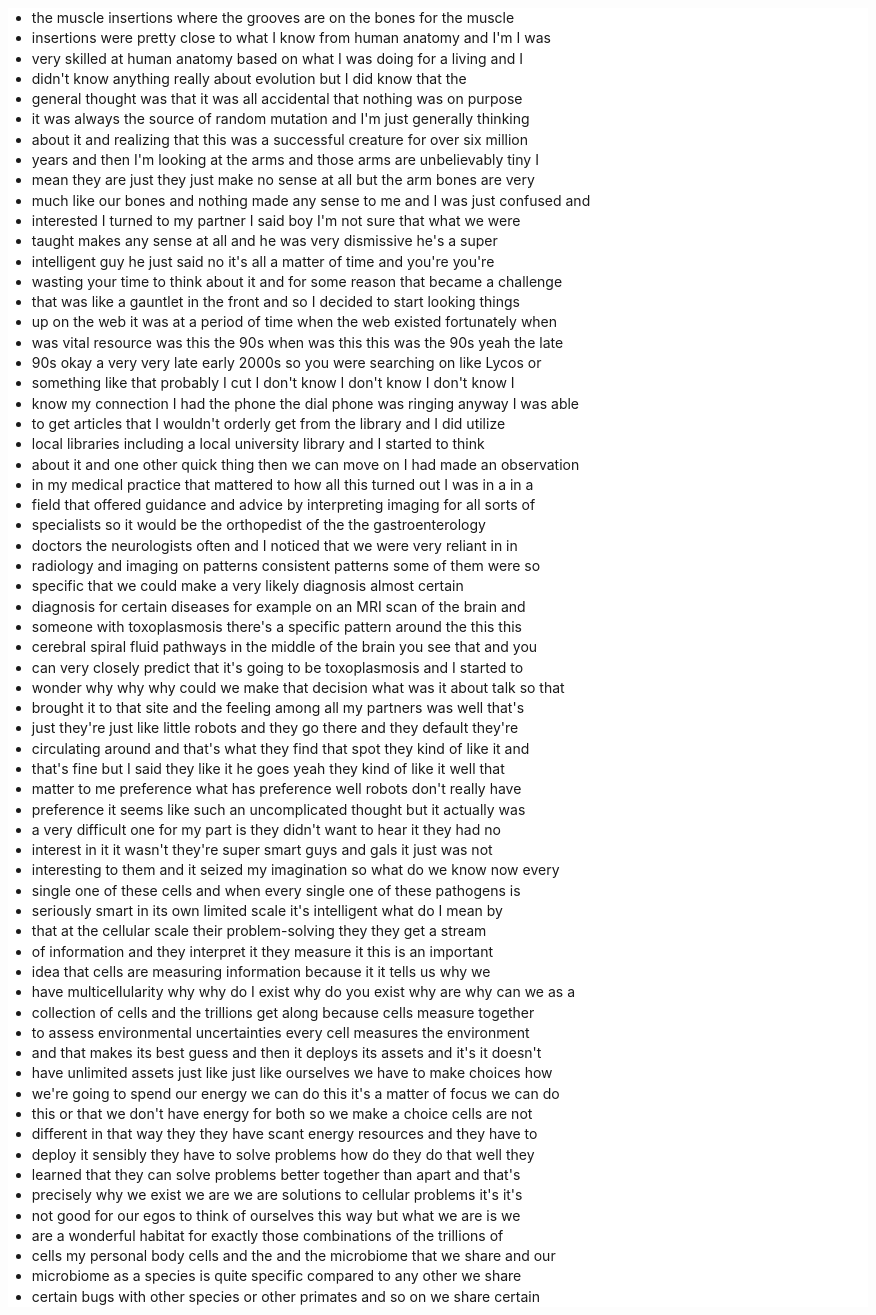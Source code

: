 *  the muscle insertions where the grooves are on the bones for the muscle
*  insertions were pretty close to what I know from human anatomy and I'm I was
*  very skilled at human anatomy based on what I was doing for a living and I
*  didn't know anything really about evolution but I did know that the
*  general thought was that it was all accidental that nothing was on purpose
*  it was always the source of random mutation and I'm just generally thinking
*  about it and realizing that this was a successful creature for over six million
*  years and then I'm looking at the arms and those arms are unbelievably tiny I
*  mean they are just they just make no sense at all but the arm bones are very
*  much like our bones and nothing made any sense to me and I was just confused and
*  interested I turned to my partner I said boy I'm not sure that what we were
*  taught makes any sense at all and he was very dismissive he's a super
*  intelligent guy he just said no it's all a matter of time and you're you're
*  wasting your time to think about it and for some reason that became a challenge
*  that was like a gauntlet in the front and so I decided to start looking things
*  up on the web it was at a period of time when the web existed fortunately when
*  was vital resource was this the 90s when was this this was the 90s yeah the late
*  90s okay a very very late early 2000s so you were searching on like Lycos or
*  something like that probably I cut I don't know I don't know I don't know I
*  know my connection I had the phone the dial phone was ringing anyway I was able
*  to get articles that I wouldn't orderly get from the library and I did utilize
*  local libraries including a local university library and I started to think
*  about it and one other quick thing then we can move on I had made an observation
*  in my medical practice that mattered to how all this turned out I was in a in a
*  field that offered guidance and advice by interpreting imaging for all sorts of
*  specialists so it would be the orthopedist of the the gastroenterology
*  doctors the neurologists often and I noticed that we were very reliant in in
*  radiology and imaging on patterns consistent patterns some of them were so
*  specific that we could make a very likely diagnosis almost certain
*  diagnosis for certain diseases for example on an MRI scan of the brain and
*  someone with toxoplasmosis there's a specific pattern around the this this
*  cerebral spiral fluid pathways in the middle of the brain you see that and you
*  can very closely predict that it's going to be toxoplasmosis and I started to
*  wonder why why why could we make that decision what was it about talk so that
*  brought it to that site and the feeling among all my partners was well that's
*  just they're just like little robots and they go there and they default they're
*  circulating around and that's what they find that spot they kind of like it and
*  that's fine but I said they like it he goes yeah they kind of like it well that
*  matter to me preference what has preference well robots don't really have
*  preference it seems like such an uncomplicated thought but it actually was
*  a very difficult one for my part is they didn't want to hear it they had no
*  interest in it it wasn't they're super smart guys and gals it just was not
*  interesting to them and it seized my imagination so what do we know now every
*  single one of these cells and when every single one of these pathogens is
*  seriously smart in its own limited scale it's intelligent what do I mean by
*  that at the cellular scale their problem-solving they they get a stream
*  of information and they interpret it they measure it this is an important
*  idea that cells are measuring information because it it tells us why we
*  have multicellularity why why do I exist why do you exist why are why can we as a
*  collection of cells and the trillions get along because cells measure together
*  to assess environmental uncertainties every cell measures the environment
*  and that makes its best guess and then it deploys its assets and it's it doesn't
*  have unlimited assets just like just like ourselves we have to make choices how
*  we're going to spend our energy we can do this it's a matter of focus we can do
*  this or that we don't have energy for both so we make a choice cells are not
*  different in that way they they have scant energy resources and they have to
*  deploy it sensibly they have to solve problems how do they do that well they
*  learned that they can solve problems better together than apart and that's
*  precisely why we exist we are we are solutions to cellular problems it's it's
*  not good for our egos to think of ourselves this way but what we are is we
*  are a wonderful habitat for exactly those combinations of the trillions of
*  cells my personal body cells and the and the microbiome that we share and our
*  microbiome as a species is quite specific compared to any other we share
*  certain bugs with other species or other primates and so on we share certain